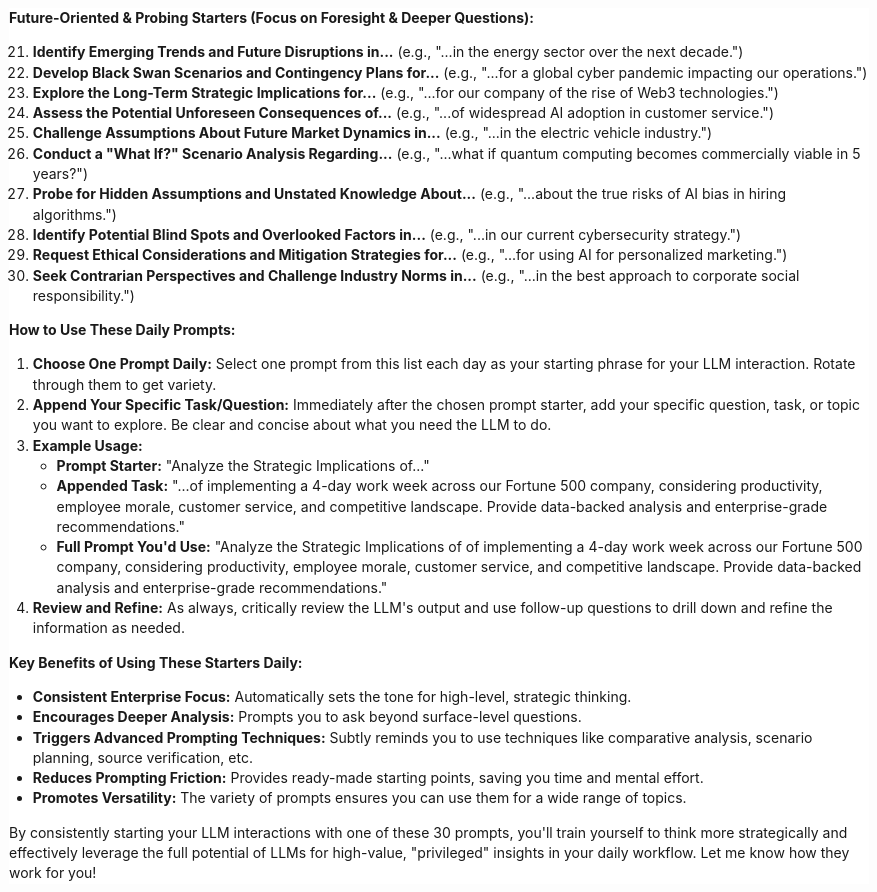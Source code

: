 **Future-Oriented & Probing Starters (Focus on Foresight & Deeper Questions):**

21. **Identify Emerging Trends and Future Disruptions in...** (e.g., "...in the energy sector over the next decade.")
22. **Develop Black Swan Scenarios and Contingency Plans for...** (e.g., "...for a global cyber pandemic impacting our operations.")
23. **Explore the Long-Term Strategic Implications for...** (e.g., "...for our company of the rise of Web3 technologies.")
24. **Assess the Potential Unforeseen Consequences of...** (e.g., "...of widespread AI adoption in customer service.")
25. **Challenge Assumptions About Future Market Dynamics in...** (e.g., "...in the electric vehicle industry.")
26. **Conduct a "What If?" Scenario Analysis Regarding...** (e.g., "...what if quantum computing becomes commercially viable in 5 years?")
27. **Probe for Hidden Assumptions and Unstated Knowledge About...** (e.g., "...about the true risks of AI bias in hiring algorithms.")
28. **Identify Potential Blind Spots and Overlooked Factors in...** (e.g., "...in our current cybersecurity strategy.")
29. **Request Ethical Considerations and Mitigation Strategies for...** (e.g., "...for using AI for personalized marketing.")
30. **Seek Contrarian Perspectives and Challenge Industry Norms in...** (e.g., "...in the best approach to corporate social responsibility.")

**How to Use These Daily Prompts:**

1.  **Choose One Prompt Daily:** Select one prompt from this list each day as your starting phrase for your LLM interaction. Rotate through them to get variety.
2.  **Append Your Specific Task/Question:**  Immediately after the chosen prompt starter, add your specific question, task, or topic you want to explore.  Be clear and concise about what you need the LLM to do.
3.  **Example Usage:**
    *   **Prompt Starter:** "Analyze the Strategic Implications of..."
    *   **Appended Task:** "...of implementing a 4-day work week across our Fortune 500 company, considering productivity, employee morale, customer service, and competitive landscape. Provide data-backed analysis and enterprise-grade recommendations."
    *   **Full Prompt You'd Use:** "Analyze the Strategic Implications of of implementing a 4-day work week across our Fortune 500 company, considering productivity, employee morale, customer service, and competitive landscape. Provide data-backed analysis and enterprise-grade recommendations."
4.  **Review and Refine:** As always, critically review the LLM's output and use follow-up questions to drill down and refine the information as needed.

**Key Benefits of Using These Starters Daily:**

*   **Consistent Enterprise Focus:**  Automatically sets the tone for high-level, strategic thinking.
*   **Encourages Deeper Analysis:**  Prompts you to ask beyond surface-level questions.
*   **Triggers Advanced Prompting Techniques:**  Subtly reminds you to use techniques like comparative analysis, scenario planning, source verification, etc.
*   **Reduces Prompting Friction:**  Provides ready-made starting points, saving you time and mental effort.
*   **Promotes Versatility:**  The variety of prompts ensures you can use them for a wide range of topics.

By consistently starting your LLM interactions with one of these 30 prompts, you'll train yourself to think more strategically and effectively leverage the full potential of LLMs for high-value, "privileged" insights in your daily workflow.  Let me know how they work for you!
